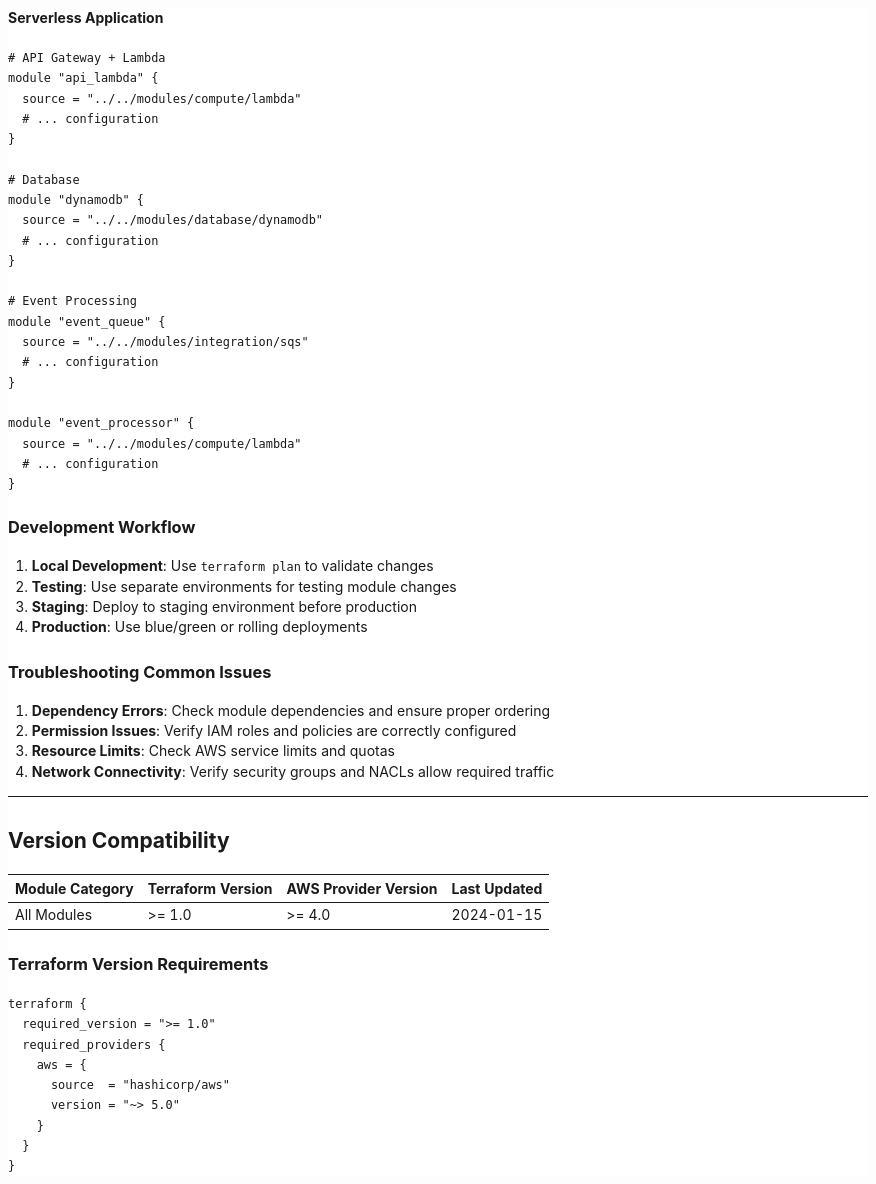 #### Serverless Application
```hcl
# API Gateway + Lambda
module "api_lambda" {
  source = "../../modules/compute/lambda"
  # ... configuration
}

# Database
module "dynamodb" {
  source = "../../modules/database/dynamodb"
  # ... configuration
}

# Event Processing
module "event_queue" {
  source = "../../modules/integration/sqs"
  # ... configuration
}

module "event_processor" {
  source = "../../modules/compute/lambda"
  # ... configuration
}
```

### Development Workflow

1. **Local Development**: Use `terraform plan` to validate changes
2. **Testing**: Use separate environments for testing module changes
3. **Staging**: Deploy to staging environment before production
4. **Production**: Use blue/green or rolling deployments

### Troubleshooting Common Issues

1. **Dependency Errors**: Check module dependencies and ensure proper ordering
2. **Permission Issues**: Verify IAM roles and policies are correctly configured
3. **Resource Limits**: Check AWS service limits and quotas
4. **Network Connectivity**: Verify security groups and NACLs allow required traffic

---

## Version Compatibility

| Module Category | Terraform Version | AWS Provider Version | Last Updated |
|-----------------|-------------------|---------------------|--------------|
| All Modules     | >= 1.0           | >= 4.0              | 2024-01-15   |

### Terraform Version Requirements
```hcl
terraform {
  required_version = ">= 1.0"
  required_providers {
    aws = {
      source  = "hashicorp/aws"
      version = "~> 5.0"
    }
  }
}
```
